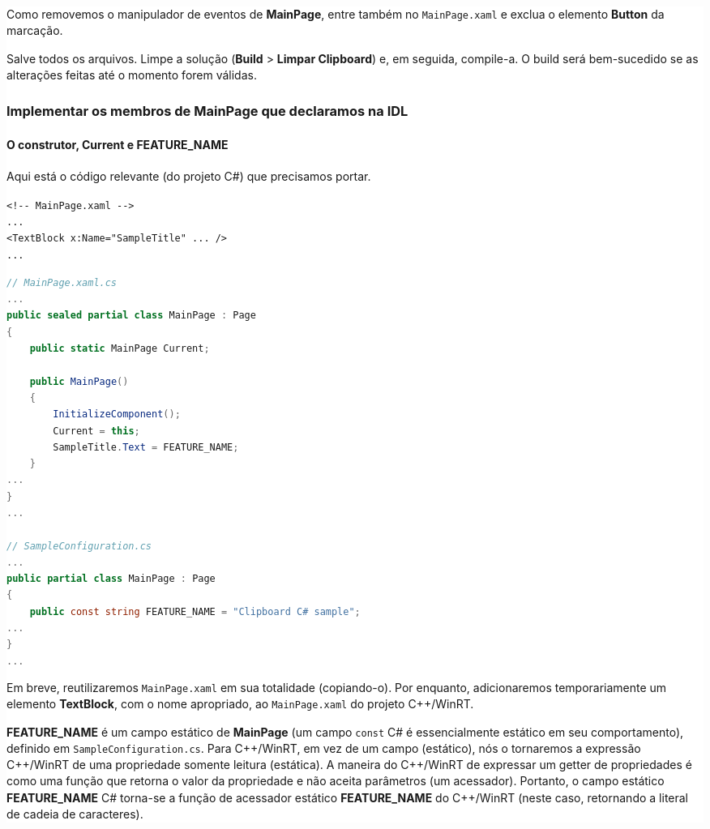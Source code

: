 Como removemos o manipulador de eventos de **MainPage**, entre também no `MainPage.xaml` e exclua o elemento **Button** da marcação.

Salve todos os arquivos. Limpe a solução (**Build** > **Limpar Clipboard**) e, em seguida, compile-a. O build será bem-sucedido se as alterações feitas até o momento forem válidas.

### <a name="implement-the-mainpage-members-that-we-declared-in-idl"></a>Implementar os membros de **MainPage** que declaramos na IDL

#### <a name="the-constructor-current-and-feature_name"></a>O construtor, **Current** e **FEATURE_NAME**

Aqui está o código relevante (do projeto C#) que precisamos portar.

```xaml
<!-- MainPage.xaml -->
...
<TextBlock x:Name="SampleTitle" ... />
...
```

```csharp
// MainPage.xaml.cs
...
public sealed partial class MainPage : Page
{
    public static MainPage Current;

    public MainPage()
    {
        InitializeComponent();
        Current = this;
        SampleTitle.Text = FEATURE_NAME;
    }
...
}
...

// SampleConfiguration.cs
...
public partial class MainPage : Page
{
    public const string FEATURE_NAME = "Clipboard C# sample";
...
}
...
```

Em breve, reutilizaremos `MainPage.xaml` em sua totalidade (copiando-o). Por enquanto, adicionaremos temporariamente um elemento **TextBlock**, com o nome apropriado, ao `MainPage.xaml` do projeto C++/WinRT.

**FEATURE_NAME** é um campo estático de **MainPage** (um campo `const` C# é essencialmente estático em seu comportamento), definido em `SampleConfiguration.cs`. Para C++/WinRT, em vez de um campo (estático), nós o tornaremos a expressão C++/WinRT de uma propriedade somente leitura (estática). A maneira do C++/WinRT de expressar um getter de propriedades é como uma função que retorna o valor da propriedade e não aceita parâmetros (um acessador). Portanto, o campo estático **FEATURE_NAME** C# torna-se a função de acessador estático **FEATURE_NAME** do C++/WinRT (neste caso, retornando a literal de cadeia de caracteres).
